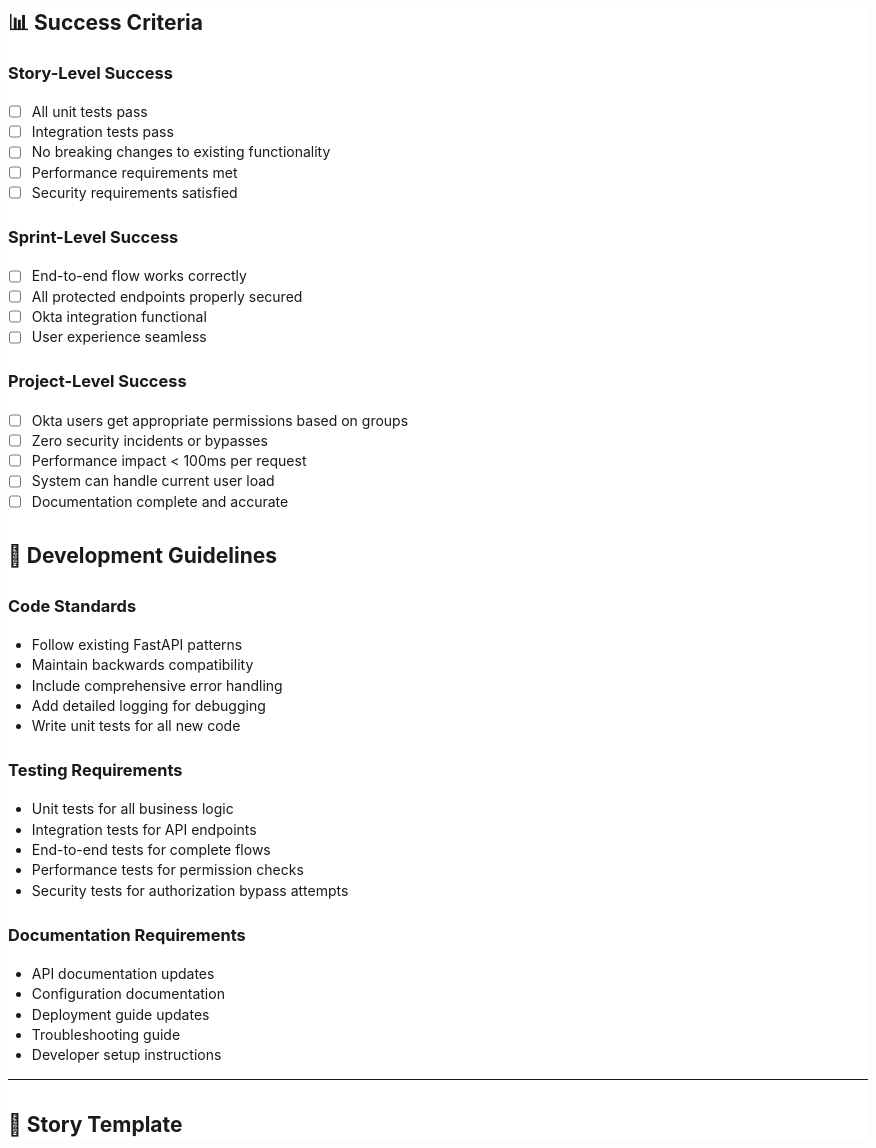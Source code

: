 ## 📊 Success Criteria

### **Story-Level Success**
- [ ] All unit tests pass
- [ ] Integration tests pass
- [ ] No breaking changes to existing functionality
- [ ] Performance requirements met
- [ ] Security requirements satisfied

### **Sprint-Level Success**
- [ ] End-to-end flow works correctly
- [ ] All protected endpoints properly secured
- [ ] Okta integration functional
- [ ] User experience seamless

### **Project-Level Success**
- [ ] Okta users get appropriate permissions based on groups
- [ ] Zero security incidents or bypasses
- [ ] Performance impact < 100ms per request
- [ ] System can handle current user load
- [ ] Documentation complete and accurate

## 🔧 Development Guidelines

### **Code Standards**
- Follow existing FastAPI patterns
- Maintain backwards compatibility
- Include comprehensive error handling
- Add detailed logging for debugging
- Write unit tests for all new code

### **Testing Requirements**
- Unit tests for all business logic
- Integration tests for API endpoints
- End-to-end tests for complete flows
- Performance tests for permission checks
- Security tests for authorization bypass attempts

### **Documentation Requirements**
- API documentation updates
- Configuration documentation
- Deployment guide updates
- Troubleshooting guide
- Developer setup instructions

---

## 📝 Story Template

